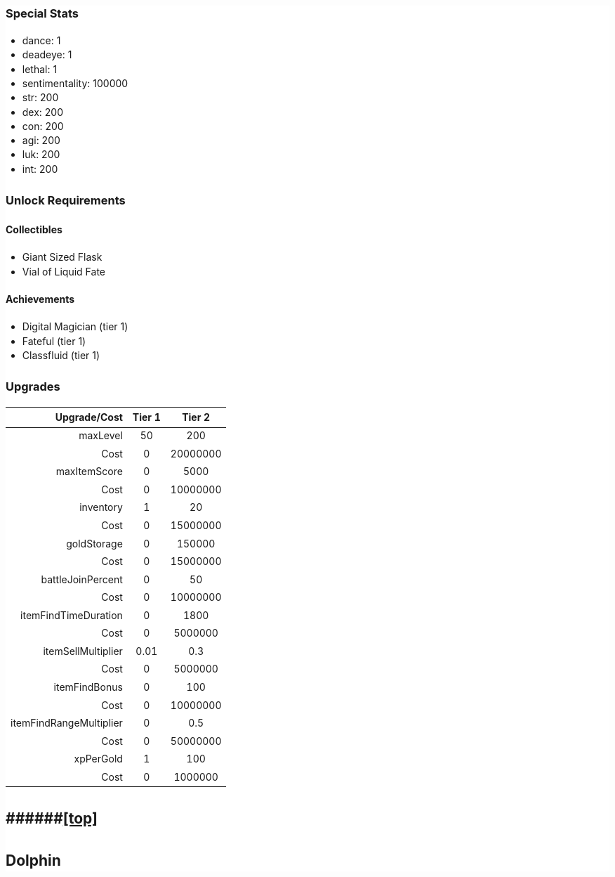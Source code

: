 ### Special Stats
* dance: 1
* deadeye: 1
* lethal: 1
* sentimentality: 100000
* str: 200
* dex: 200
* con: 200
* agi: 200
* luk: 200
* int: 200

### Unlock Requirements
#### Collectibles
* Giant Sized Flask
* Vial of Liquid Fate

#### Achievements
* Digital Magician (tier 1)
* Fateful (tier 1)
* Classfluid (tier 1)

### Upgrades
Upgrade/Cost|Tier 1|Tier 2
---:|:---:|:---:
maxLevel|50|200
Cost|0|20000000
maxItemScore|0|5000
Cost|0|10000000
inventory|1|20
Cost|0|15000000
goldStorage|0|150000
Cost|0|15000000
battleJoinPercent|0|50
Cost|0|10000000
itemFindTimeDuration|0|1800
Cost|0|5000000
itemSellMultiplier|0.01|0.3
Cost|0|5000000
itemFindBonus|0|100
Cost|0|10000000
itemFindRangeMultiplier|0|0.5
Cost|0|50000000
xpPerGold|1|100
Cost|0|1000000

######[\[top\]](#idlelands-pets)
---

## Dolphin
